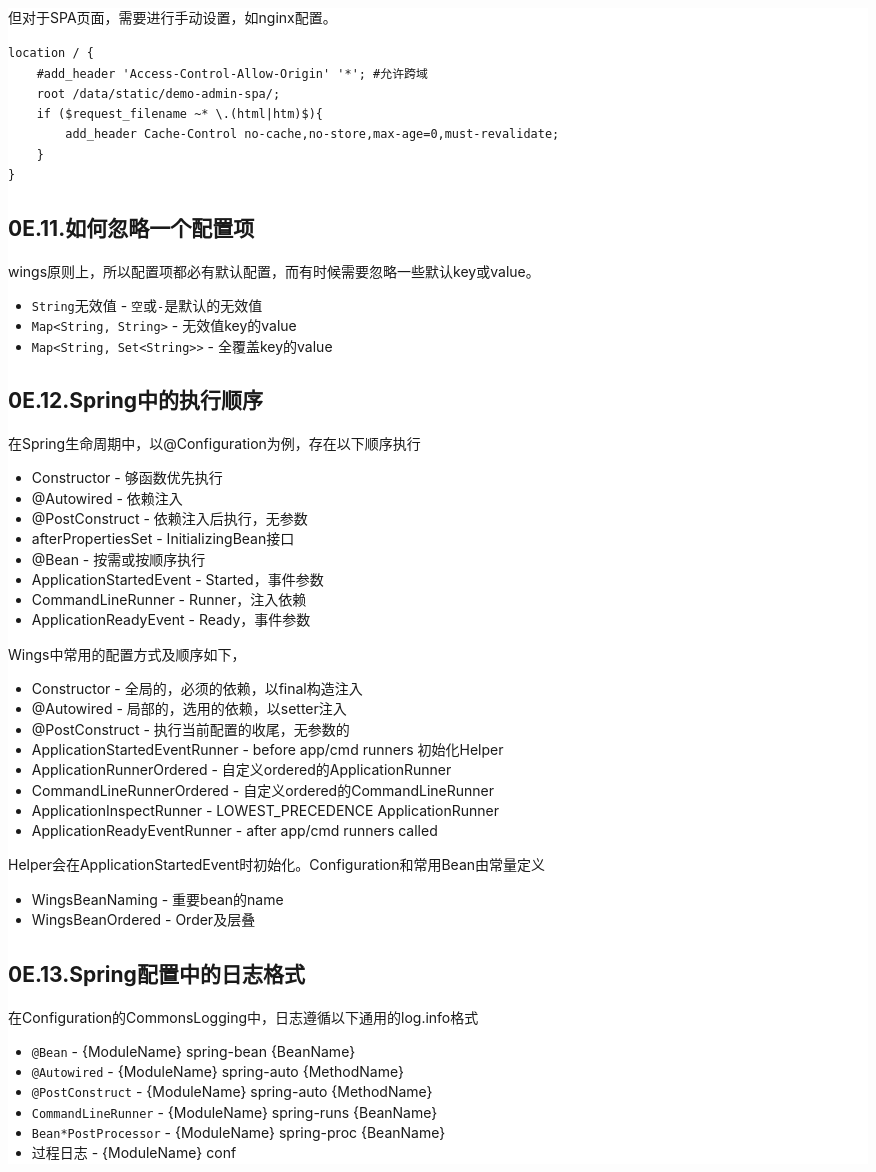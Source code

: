 但对于SPA页面，需要进行手动设置，如nginx配置。
```nginx
location / {
    #add_header 'Access-Control-Allow-Origin' '*'; #允许跨域
    root /data/static/demo-admin-spa/;
    if ($request_filename ~* \.(html|htm)$){
        add_header Cache-Control no-cache,no-store,max-age=0,must-revalidate;
    }
}
```

## 0E.11.如何忽略一个配置项

wings原则上，所以配置项都必有默认配置，而有时候需要忽略一些默认key或value。

* `String`无效值 - `空`或`-`是默认的无效值
* `Map<String, String>`  - 无效值key的value
* `Map<String, Set<String>>` - 全覆盖key的value

## 0E.12.Spring中的执行顺序

在Spring生命周期中，以@Configuration为例，存在以下顺序执行

* Constructor - 够函数优先执行
* @Autowired - 依赖注入
* @PostConstruct - 依赖注入后执行，无参数
* afterPropertiesSet - InitializingBean接口
* @Bean - 按需或按顺序执行
* ApplicationStartedEvent - Started，事件参数
* CommandLineRunner - Runner，注入依赖
* ApplicationReadyEvent -  Ready，事件参数

Wings中常用的配置方式及顺序如下，

* Constructor - 全局的，必须的依赖，以final构造注入
* @Autowired - 局部的，选用的依赖，以setter注入
* @PostConstruct - 执行当前配置的收尾，无参数的
* ApplicationStartedEventRunner - before app/cmd runners 初始化Helper
* ApplicationRunnerOrdered - 自定义ordered的ApplicationRunner
* CommandLineRunnerOrdered - 自定义ordered的CommandLineRunner
* ApplicationInspectRunner - LOWEST_PRECEDENCE ApplicationRunner
* ApplicationReadyEventRunner - after app/cmd runners called

Helper会在ApplicationStartedEvent时初始化。Configuration和常用Bean由常量定义

* WingsBeanNaming - 重要bean的name
* WingsBeanOrdered - Order及层叠

## 0E.13.Spring配置中的日志格式

在Configuration的CommonsLogging中，日志遵循以下通用的log.info格式

* `@Bean` - {ModuleName} spring-bean {BeanName}
* `@Autowired` - {ModuleName} spring-auto {MethodName}
* `@PostConstruct` - {ModuleName} spring-auto {MethodName}
* `CommandLineRunner` - {ModuleName} spring-runs {BeanName}
* `Bean*PostProcessor` - {ModuleName} spring-proc {BeanName}
* 过程日志 - {ModuleName} conf
